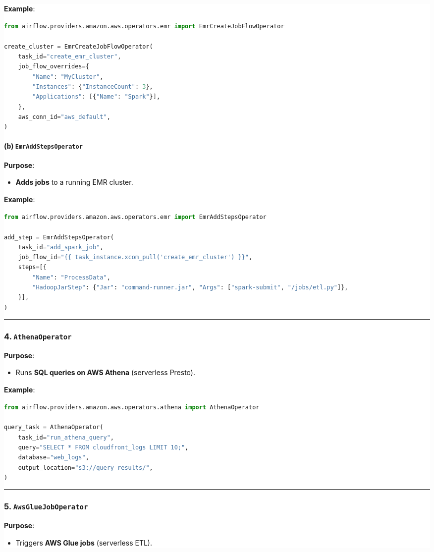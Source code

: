 **Example**:
```python
from airflow.providers.amazon.aws.operators.emr import EmrCreateJobFlowOperator

create_cluster = EmrCreateJobFlowOperator(
    task_id="create_emr_cluster",
    job_flow_overrides={
        "Name": "MyCluster",
        "Instances": {"InstanceCount": 3},
        "Applications": [{"Name": "Spark"}],
    },
    aws_conn_id="aws_default",
)
```

#### **(b) `EmrAddStepsOperator`**
**Purpose**:  
- **Adds jobs** to a running EMR cluster.  

**Example**:
```python
from airflow.providers.amazon.aws.operators.emr import EmrAddStepsOperator

add_step = EmrAddStepsOperator(
    task_id="add_spark_job",
    job_flow_id="{{ task_instance.xcom_pull('create_emr_cluster') }}",
    steps=[{
        "Name": "ProcessData",
        "HadoopJarStep": {"Jar": "command-runner.jar", "Args": ["spark-submit", "/jobs/etl.py"]},
    }],
)
```

---

### **4. `AthenaOperator`**
**Purpose**:  
- Runs **SQL queries on AWS Athena** (serverless Presto).  

**Example**:
```python
from airflow.providers.amazon.aws.operators.athena import AthenaOperator

query_task = AthenaOperator(
    task_id="run_athena_query",
    query="SELECT * FROM cloudfront_logs LIMIT 10;",
    database="web_logs",
    output_location="s3://query-results/",
)
```

---

### **5. `AwsGlueJobOperator`**
**Purpose**:  
- Triggers **AWS Glue jobs** (serverless ETL).  
